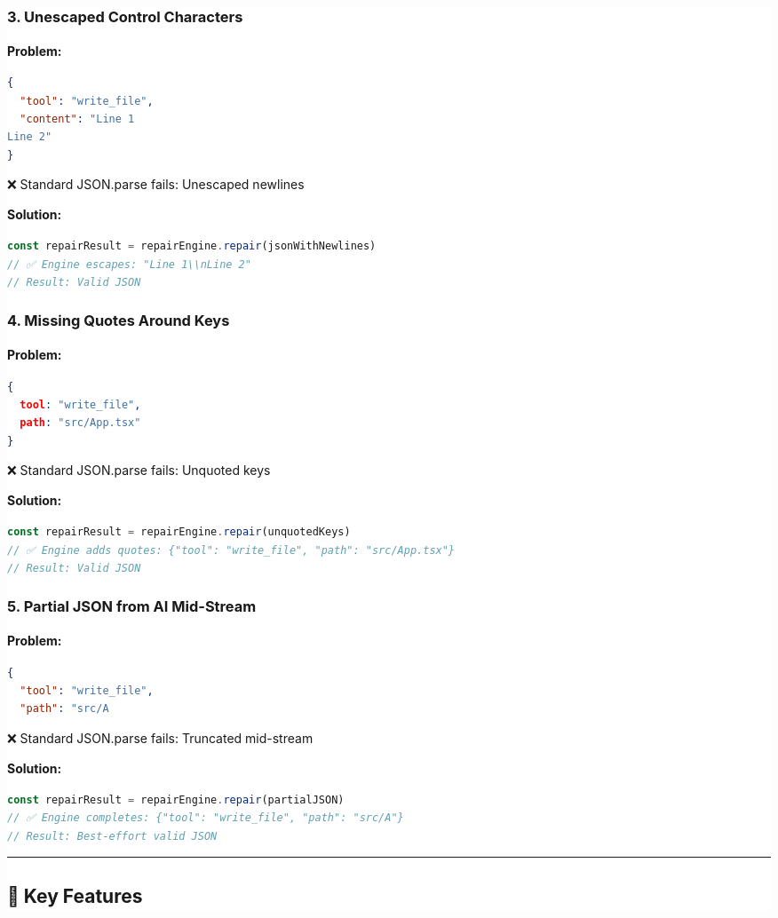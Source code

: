 ### 3. **Unescaped Control Characters**
**Problem:**
```json
{
  "tool": "write_file",
  "content": "Line 1
Line 2"
}
```
❌ Standard JSON.parse fails: Unescaped newlines

**Solution:**
```typescript
const repairResult = repairEngine.repair(jsonWithNewlines)
// ✅ Engine escapes: "Line 1\\nLine 2"
// Result: Valid JSON
```

### 4. **Missing Quotes Around Keys**
**Problem:**
```json
{
  tool: "write_file",
  path: "src/App.tsx"
}
```
❌ Standard JSON.parse fails: Unquoted keys

**Solution:**
```typescript
const repairResult = repairEngine.repair(unquotedKeys)
// ✅ Engine adds quotes: {"tool": "write_file", "path": "src/App.tsx"}
// Result: Valid JSON
```

### 5. **Partial JSON from AI Mid-Stream**
**Problem:**
```json
{
  "tool": "write_file",
  "path": "src/A
```
❌ Standard JSON.parse fails: Truncated mid-stream

**Solution:**
```typescript
const repairResult = repairEngine.repair(partialJSON)
// ✅ Engine completes: {"tool": "write_file", "path": "src/A"}
// Result: Best-effort valid JSON
```

---

## 🔑 Key Features
